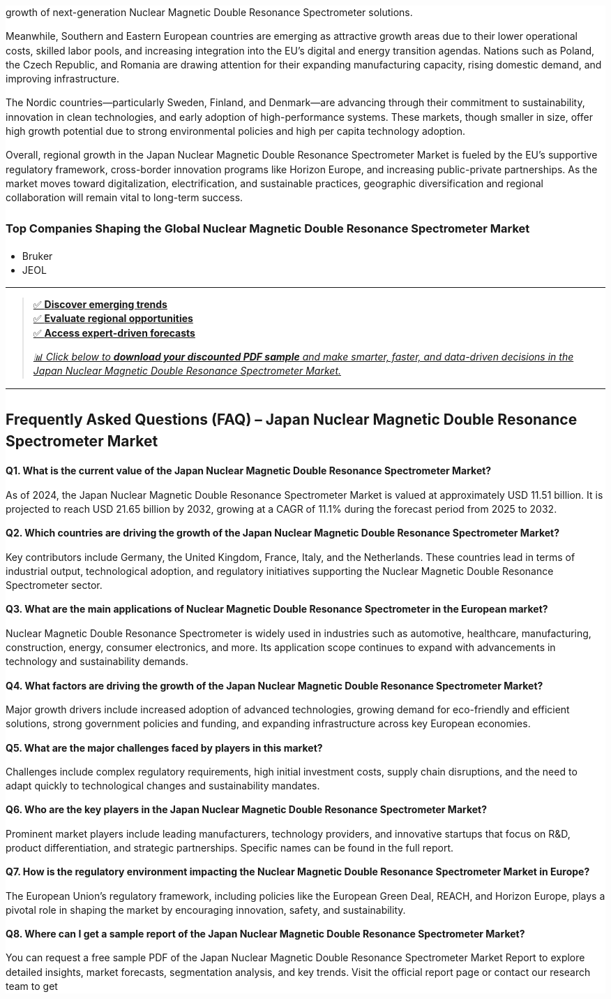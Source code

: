 growth of next-generation Nuclear Magnetic Double Resonance Spectrometer solutions.</p><p>Meanwhile, Southern and Eastern European countries are emerging as attractive growth areas due to their lower operational costs, skilled labor pools, and increasing integration into the EU&rsquo;s digital and energy transition agendas. Nations such as Poland, the Czech Republic, and Romania are drawing attention for their expanding manufacturing capacity, rising domestic demand, and improving infrastructure.</p><p>The Nordic countries&mdash;particularly Sweden, Finland, and Denmark&mdash;are advancing through their commitment to sustainability, innovation in clean technologies, and early adoption of high-performance systems. These markets, though smaller in size, offer high growth potential due to strong environmental policies and high per capita technology adoption.</p><p>Overall, regional growth in the Japan Nuclear Magnetic Double Resonance Spectrometer Market is fueled by the EU&rsquo;s supportive regulatory framework, cross-border innovation programs like Horizon Europe, and increasing public-private partnerships. As the market moves toward digitalization, electrification, and sustainable practices, geographic diversification and regional collaboration will remain vital to long-term success.</p><p><h3>Top Companies Shaping the Global Nuclear Magnetic Double Resonance Spectrometer Market </h3><ul><li>Bruker</li><li>JEOL</li></ul></p><hr /><blockquote><p><a href="https://www.marketresearchintellect.com/ask-for-discount/?rid=408397&amp;amp;utm_source=Github-JP&amp;amp;utm_medium=019">✅ <strong data-start="617" data-end="645">Discover emerging trends</strong></a><br data-start="645" data-end="648" /><a href="https://www.marketresearchintellect.com/ask-for-discount/?rid=408397&amp;amp;utm_source=Github-JP&amp;amp;utm_medium=019"> ✅ <strong data-start="650" data-end="685">Evaluate regional opportunities</strong></a><br data-start="685" data-end="688" /><a href="https://www.marketresearchintellect.com/ask-for-discount/?rid=408397&amp;amp;utm_source=Github-JP&amp;amp;utm_medium=019"> ✅ <strong data-start="690" data-end="724">Access expert-driven forecasts</strong></a></p><p class="" data-start="728" data-end="864"><em><a href="https://www.marketresearchintellect.com/ask-for-discount/?rid=408397&amp;amp;utm_source=Github-JP&amp;amp;utm_medium=019">📊 Click below to <strong data-start="746" data-end="785">download your discounted PDF sample</strong> and make smarter, faster, and data-driven decisions in the Japan Nuclear Magnetic Double Resonance Spectrometer Market.</a></em></p></blockquote><hr /><h2>Frequently Asked Questions (FAQ) &ndash; Japan Nuclear Magnetic Double Resonance Spectrometer Market</h2><p><strong>Q1. What is the current value of the Japan Nuclear Magnetic Double Resonance Spectrometer Market?</strong></p><p>As of 2024, the Japan Nuclear Magnetic Double Resonance Spectrometer Market is valued at approximately USD 11.51 billion. It is projected to reach USD 21.65 billion by 2032, growing at a CAGR of 11.1% during the forecast period from 2025 to 2032.</p><p><strong>Q2. Which countries are driving the growth of the Japan Nuclear Magnetic Double Resonance Spectrometer Market?</strong></p><p>Key contributors include Germany, the United Kingdom, France, Italy, and the Netherlands. These countries lead in terms of industrial output, technological adoption, and regulatory initiatives supporting the Nuclear Magnetic Double Resonance Spectrometer sector.</p><p><strong>Q3. What are the main applications of Nuclear Magnetic Double Resonance Spectrometer in the European market?</strong></p><p>Nuclear Magnetic Double Resonance Spectrometer is widely used in industries such as automotive, healthcare, manufacturing, construction, energy, consumer electronics, and more. Its application scope continues to expand with advancements in technology and sustainability demands.</p><p><strong>Q4. What factors are driving the growth of the Japan Nuclear Magnetic Double Resonance Spectrometer Market?</strong></p><p>Major growth drivers include increased adoption of advanced technologies, growing demand for eco-friendly and efficient solutions, strong government policies and funding, and expanding infrastructure across key European economies.</p><p><strong>Q5. What are the major challenges faced by players in this market?</strong></p><p>Challenges include complex regulatory requirements, high initial investment costs, supply chain disruptions, and the need to adapt quickly to technological changes and sustainability mandates.</p><p><strong>Q6. Who are the key players in the Japan Nuclear Magnetic Double Resonance Spectrometer Market?</strong></p><p>Prominent market players include leading manufacturers, technology providers, and innovative startups that focus on R&amp;D, product differentiation, and strategic partnerships. Specific names can be found in the full report.</p><p><strong>Q7. How is the regulatory environment impacting the Nuclear Magnetic Double Resonance Spectrometer Market in Europe?</strong></p><p>The European Union&rsquo;s regulatory framework, including policies like the European Green Deal, REACH, and Horizon Europe, plays a pivotal role in shaping the market by encouraging innovation, safety, and sustainability.</p><p><strong>Q8. Where can I get a sample report of the Japan Nuclear Magnetic Double Resonance Spectrometer Market?</strong></p><p>You can request a free sample PDF of the Japan Nuclear Magnetic Double Resonance Spectrometer Market Report to explore detailed insights, market forecasts, segmentation analysis, and key trends. Visit the official report page or contact our research team to get